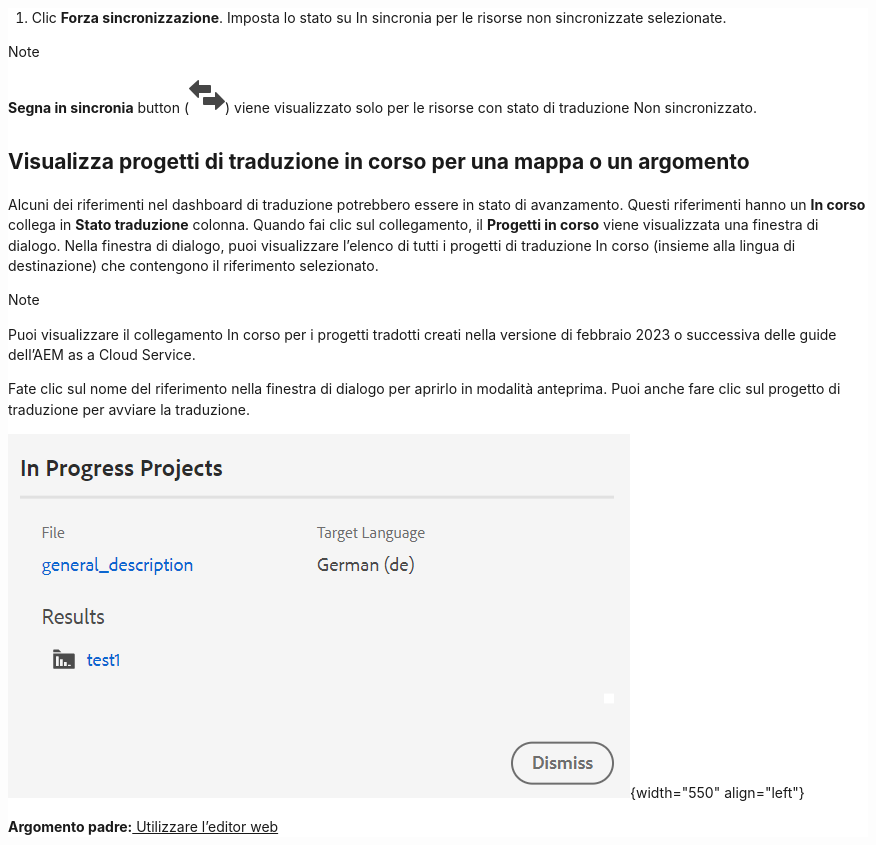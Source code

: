 1. Clic **Forza sincronizzazione**. Imposta lo stato su In sincronia per le risorse non sincronizzate selezionate.

>[!NOTE]
>
> **Segna in sincronia** button \(![](images/translation-mark-in-sync-icon.svg)\) viene visualizzato solo per le risorse con stato di traduzione Non sincronizzato.

## Visualizza progetti di traduzione in corso per una mappa o un argomento

Alcuni dei riferimenti nel dashboard di traduzione potrebbero essere in stato di avanzamento. Questi riferimenti hanno un **In corso** collega in **Stato traduzione** colonna. Quando fai clic sul collegamento, il **Progetti in corso** viene visualizzata una finestra di dialogo. Nella finestra di dialogo, puoi visualizzare l’elenco di tutti i progetti di traduzione In corso \(insieme alla lingua di destinazione\) che contengono il riferimento selezionato.

>[!NOTE]
>
> Puoi visualizzare il collegamento In corso per i progetti tradotti creati nella versione di febbraio 2023 o successiva delle guide dell’AEM as a Cloud Service.

Fate clic sul nome del riferimento nella finestra di dialogo per aprirlo in modalità anteprima. Puoi anche fare clic sul progetto di traduzione per avviare la traduzione.

![](images/translation-in-progress.png){width="550" align="left"}

**Argomento padre:**[ Utilizzare l’editor web](web-editor.md)
